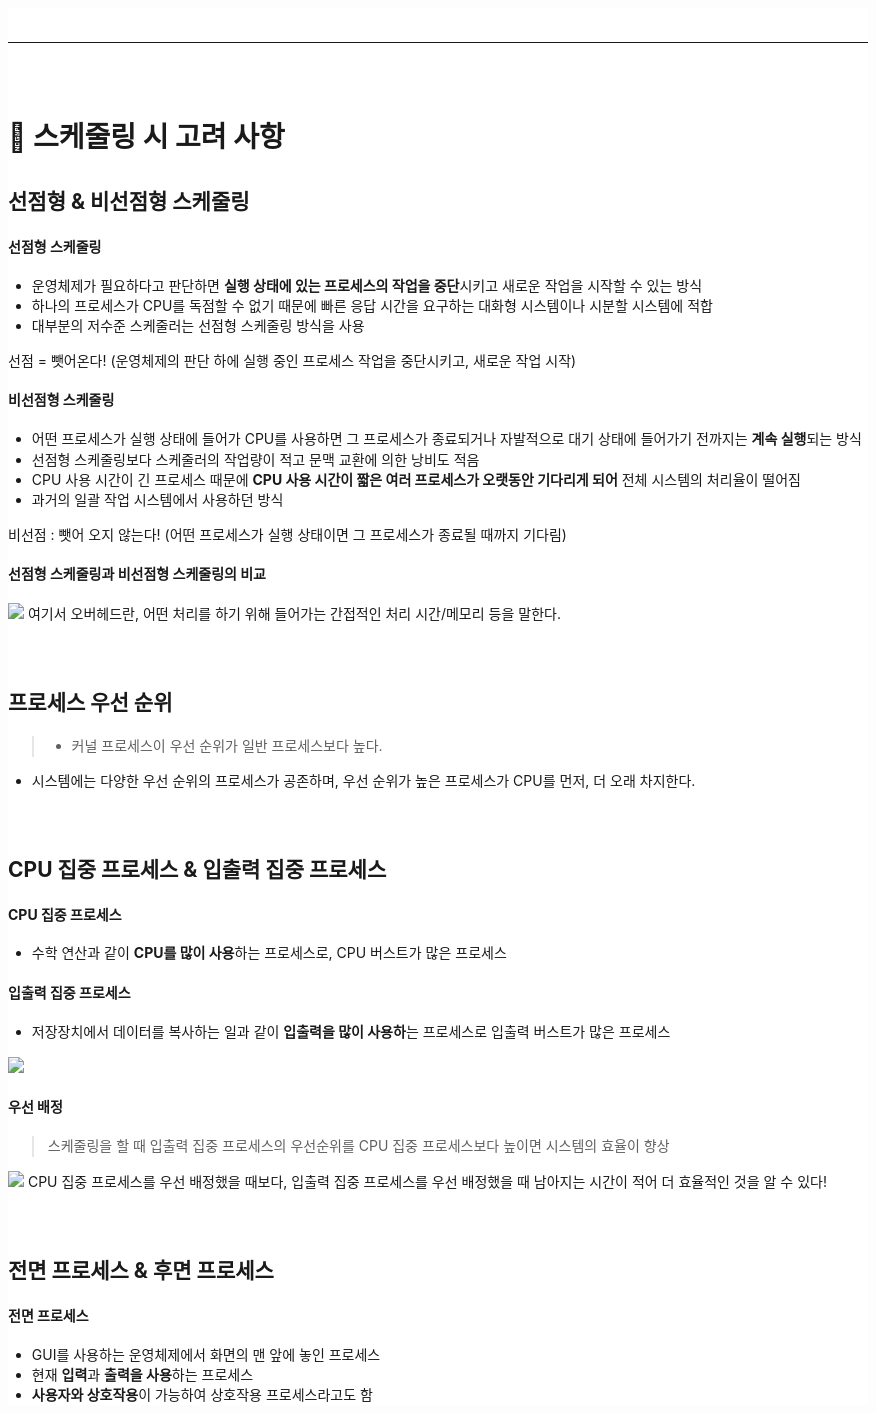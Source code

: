 <br><hr><br>

# 📌 스케줄링 시 고려 사항
## 선점형 & 비선점형 스케줄링
#### 선점형 스케줄링
- 운영체제가 필요하다고 판단하면 **실행 상태에 있는 프로세스의 작업을 중단**시키고 새로운 작업을 시작할 수 있는 방식
- 하나의 프로세스가 CPU를 독점할 수 없기 때문에 빠른 응답 시간을 요구하는 대화형 시스템이나 시분할 시스템에 적합
- 대부분의 저수준 스케줄러는 선점형 스케줄링 방식을 사용

선점 = 뺏어온다! (운영체제의 판단 하에 실행 중인 프로세스 작업을 중단시키고, 새로운 작업 시작)

#### 비선점형 스케줄링
- 어떤 프로세스가 실행 상태에 들어가 CPU를 사용하면 그 프로세스가 종료되거나 자발적으로 대기 상태에 들어가기 전까지는 **계속 실행**되는 방식
- 선점형 스케줄링보다 스케줄러의 작업량이 적고 문맥 교환에 의한 낭비도 적음
- CPU 사용 시간이 긴 프로세스 때문에 **CPU 사용 시간이 짧은 여러 프로세스가 오랫동안 기다리게 되어** 전체 시스템의 처리율이 떨어짐
- 과거의 일괄 작업 시스템에서 사용하던 방식

비선점 : 뺏어 오지 않는다! (어떤 프로세스가 실행 상태이면 그 프로세스가 종료될 때까지 기다림)

#### 선점형 스케줄링과 비선점형 스케줄링의 비교
![](https://velog.velcdn.com/images/seola1ne/post/9af27b86-b809-423f-95cb-640912734ff6/image.png)
여기서 오버헤드란, 어떤 처리를 하기 위해 들어가는 간접적인 처리 시간/메모리 등을 말한다.

<br>

## 프로세스 우선 순위
> - 커널 프로세스이 우선 순위가 일반 프로세스보다 높다.
- 시스템에는 다양한 우선 순위의 프로세스가 공존하며, 우선 순위가 높은 프로세스가 CPU를 먼저, 더 오래 차지한다.

<br>

## CPU 집중 프로세스 & 입출력 집중 프로세스
#### CPU 집중 프로세스
- 수학 연산과 같이 **CPU를 많이 사용**하는 프로세스로, CPU 버스트가 많은 프로세스

#### 입출력 집중 프로세스
- 저장장치에서 데이터를 복사하는 일과 같이 **입출력을 많이 사용하**는 프로세스로 입출력 버스트가 많은 프로세스

![](https://velog.velcdn.com/images/seola1ne/post/c5571263-d2ba-49d7-b749-26d2a076d905/image.png)

#### 우선 배정
>스케줄링을 할 때 입출력 집중 프로세스의 우선순위를 CPU 집중 프로세스보다 높이면 시스템의 효율이 향상

![](https://velog.velcdn.com/images/seola1ne/post/8c41262c-072b-4b0b-aee7-feaa7fa32d53/image.png)
CPU 집중 프로세스를 우선 배정했을 때보다, 입출력 집중 프로세스를 우선 배정했을 때 남아지는 시간이 적어 더 효율적인 것을 알 수 있다!

<br>

## 전면 프로세스 & 후면 프로세스
#### 전면 프로세스
- GUI를 사용하는 운영체제에서 화면의 맨 앞에 놓인 프로세스
- 현재 **입력**과 **출력을 사용**하는 프로세스
- **사용자와 상호작용**이 가능하여 상호작용 프로세스라고도 함
